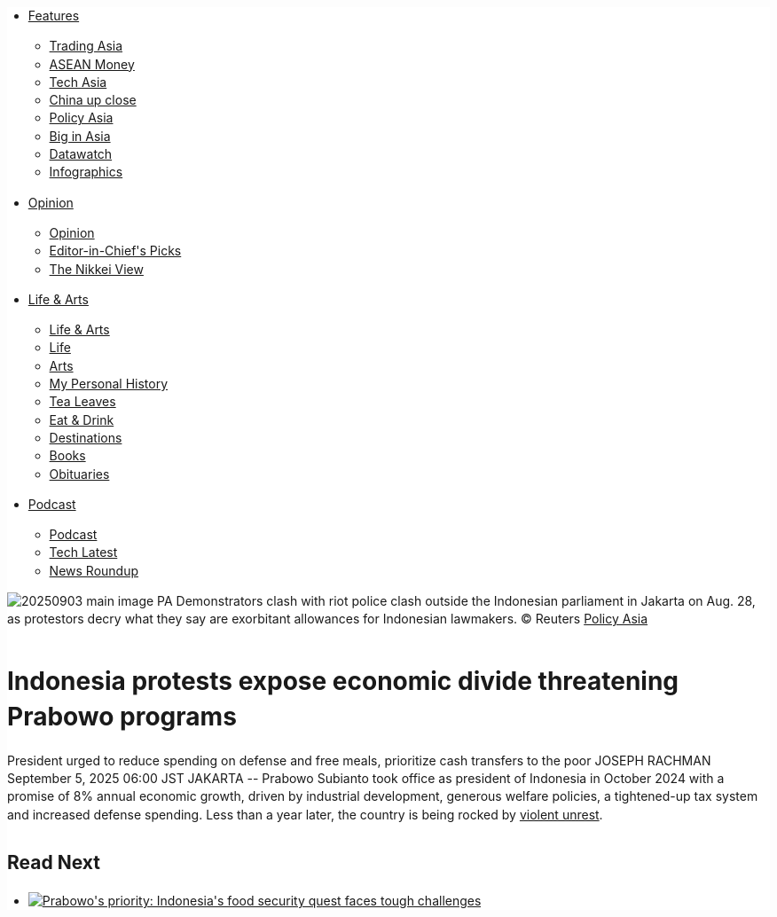 
* [Features](https://asia.nikkei.com/features)
  * [Trading Asia](https://asia.nikkei.com/business/markets/trading-asia)
  * [ASEAN Money](https://asia.nikkei.com/spotlight/asean-money)
  * [Tech Asia](https://asia.nikkei.com/business/technology/tech-asia)
  * [China up close](https://asia.nikkei.com/editor-s-picks/china-up-close)
  * [Policy Asia](https://asia.nikkei.com/spotlight/policy-asia)
  * [Big in Asia](https://asia.nikkei.com/spotlight/big-in-asia)
  * [Datawatch](https://asia.nikkei.com/spotlight/datawatch)
  * [Infographics](https://asia.nikkei.com/infographics)


* [Opinion](https://asia.nikkei.com/opinion)
  * [Opinion](https://asia.nikkei.com/opinion)
  * [Editor-in-Chief's Picks](https://asia.nikkei.com/editor-s-picks/editor-in-chief-s-picks)
  * [The Nikkei View](https://asia.nikkei.com/opinion/the-nikkei-view)


* [Life & Arts](https://asia.nikkei.com/life-arts)
  * [Life & Arts](https://asia.nikkei.com/life-arts)
  * [Life](https://asia.nikkei.com/life-arts/life)
  * [Arts](https://asia.nikkei.com/life-arts/arts)
  * [My Personal History](https://asia.nikkei.com/life-arts/my-personal-history)
  * [Tea Leaves](https://asia.nikkei.com/editor-s-picks/tea-leaves)
  * [Eat & Drink](https://asia.nikkei.com/life-arts/life/eat-drink)
  * [Destinations](https://asia.nikkei.com/life-arts/life/destinations)
  * [Books](https://asia.nikkei.com/life-arts/books)
  * [Obituaries](https://asia.nikkei.com/life-arts/obituaries)


* [Podcast](https://asia.nikkei.com/spotlight/podcast)
  * [Podcast](https://asia.nikkei.com/spotlight/podcast)
  * [Tech Latest](https://asia.nikkei.com/spotlight/podcast/podcast-tech-latest)
  * [News Roundup](https://asia.nikkei.com/spotlight/podcast/podcast-news-roundup)


![20250903 main image PA](https://www.ft.com/__origami/service/image/v2/images/raw/https%3A%2F%2Fcms-image-bucket-productionv3-ap-northeast-1-a7d2.s3.ap-northeast-1.amazonaws.com%2Fimages%2F1%2F0%2F5%2F5%2F11435501-1-eng-GB%2Fee4e38976ba6-2025-08-28T100449Z_556297496_RC28GGARQHW2_RTRMADP_3_INDONESIA-POLITICS-PROTESTS.jpg?width=970&fit=cover&gravity=faces&dpr=2&quality=medium&source=nar-cms&format=auto)
Demonstrators clash with riot police clash outside the Indonesian parliament in Jakarta on Aug. 28, as protestors decry what they say are exorbitant allowances for Indonesian lawmakers. © Reuters
[Policy Asia](https://asia.nikkei.com/spotlight/policy-asia)
# Indonesia protests expose economic divide threatening Prabowo programs
President urged to reduce spending on defense and free meals, prioritize cash transfers to the poor
JOSEPH RACHMAN
September 5, 2025 06:00 JST
[](https://twitter.com/share?text=Indonesia+protests+expose+economic+divide+threatening+Prabowo+programs&url=https%3A%2F%2Fasia.nikkei.com%2Feconomy%2Findonesia&via=NikkeiAsia)[](https://www.facebook.com/sharer/sharer.php?u=https%3A%2F%2Fasia.nikkei.com%2Feconomy%2Findonesia)[](https://api.whatsapp.com/send?text=Indonesia+protests+expose+economic+divide+threatening+Prabowo+programs+https%3A%2F%2Fasia.nikkei.com%2Feconomy%2Findonesia)
JAKARTA -- Prabowo Subianto took office as president of Indonesia in October 2024 with a promise of 8% annual economic growth, driven by industrial development, generous welfare policies, a tightened-up tax system and increased defense spending. Less than a year later, the country is being rocked by [violent unrest](https://asia.nikkei.com/politics/prabowo-s-quick-fixes-not-enough-to-calm-indonesia-unrest-analysts-warn).
## Read Next
  * [![Prabowo's priority: Indonesia's food security quest faces tough challenges](https://www.ft.com/__origami/service/image/v2/images/raw/https%3A%2F%2Fcms-image-bucket-productionv3-ap-northeast-1-a7d2.s3.ap-northeast-1.amazonaws.com%2Fimages%2F3%2F7%2F2%2F3%2F48773273-1-eng-GB%2Fjpp080500477.jpg?width=700&fit=cover&gravity=faces&dpr=2&quality=medium&source=nar-cms&format=auto&height=394)](https://asia.nikkei.com/spotlight/policy-asia/prabowo-s-priority-indonesia-s-food-security-quest-faces-tough-challenges)